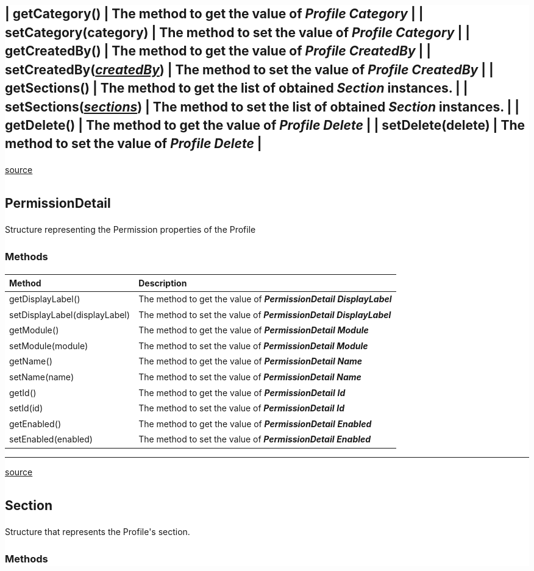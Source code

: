 | getCategory() | The method to get the value of ***Profile Category*** |
| setCategory(category) | The method to set the value of ***Profile Category*** |
| getCreatedBy() | The method to get the value of ***Profile CreatedBy*** |
| setCreatedBy(***[createdBy](users.md#user)***) | The method to set the value of ***Profile CreatedBy*** |
| getSections() | The method to get the list of obtained ***Section*** instances. |
| setSections(***[sections](profiles.md#section)***) | The method to set the list of obtained ***Section*** instances. |
| getDelete() | The method to get the value of ***Profile Delete*** |
| setDelete(delete) | The method to set the value of ***Profile Delete*** |
----

[source](../../core/com/zoho/crm/api/profiles/profile.js)

## PermissionDetail

Structure representing the Permission properties of the Profile

### Methods

| Method                     | Description                                        |
| :------------------------- | :------------------------------------------------- |
| getDisplayLabel() | The method to get the value of ***PermissionDetail DisplayLabel*** |
| setDisplayLabel(displayLabel) | The method to set the value of ***PermissionDetail DisplayLabel*** |
| getModule() | The method to get the value of ***PermissionDetail Module*** |
| setModule(module) | The method to set the value of ***PermissionDetail Module*** |
| getName() | The method to get the value of ***PermissionDetail Name*** |
| setName(name) | The method to set the value of ***PermissionDetail Name*** |
| getId() | The method to get the value of ***PermissionDetail Id*** |
| setId(id) | The method to set the value of ***PermissionDetail Id*** |
| getEnabled() | The method to get the value of ***PermissionDetail Enabled*** |
| setEnabled(enabled) | The method to set the value of ***PermissionDetail Enabled*** |
----

[source](../../core/com/zoho/crm/api/profiles/permission_detail.js)

## Section

Structure that represents the Profile's section.

### Methods
